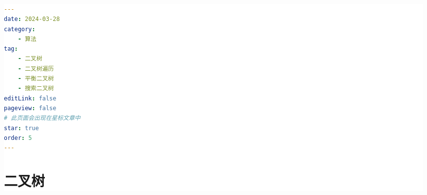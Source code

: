 ```yaml
---
date: 2024-03-28
category:
    - 算法
tag:
    - 二叉树
    - 二叉树遍历
    - 平衡二叉树
    - 搜索二叉树
editLink: false
pageview: false
# 此页面会出现在星标文章中
star: true
order: 5
---
```

# 二叉树
